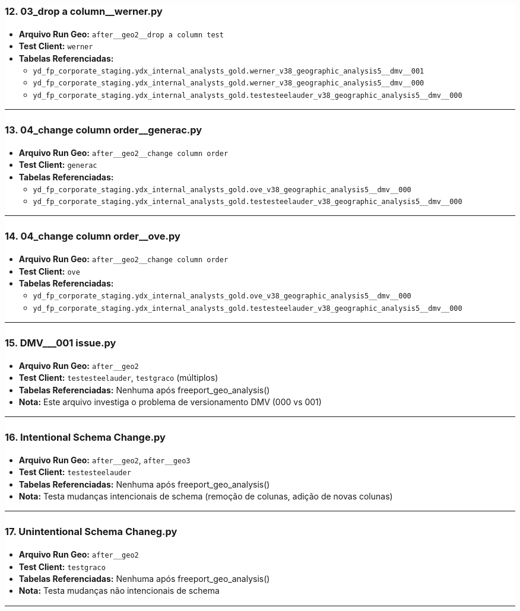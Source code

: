
### 12. **03_drop a column__werner.py**
- **Arquivo Run Geo:** `after__geo2__drop a column test`
- **Test Client:** `werner`
- **Tabelas Referenciadas:**
  - `yd_fp_corporate_staging.ydx_internal_analysts_gold.werner_v38_geographic_analysis5__dmv__001`
  - `yd_fp_corporate_staging.ydx_internal_analysts_gold.werner_v38_geographic_analysis5__dmv__000`
  - `yd_fp_corporate_staging.ydx_internal_analysts_gold.testesteelauder_v38_geographic_analysis5__dmv__000`

---

### 13. **04_change column order__generac.py**
- **Arquivo Run Geo:** `after__geo2__change column order`
- **Test Client:** `generac`
- **Tabelas Referenciadas:**
  - `yd_fp_corporate_staging.ydx_internal_analysts_gold.ove_v38_geographic_analysis5__dmv__000`
  - `yd_fp_corporate_staging.ydx_internal_analysts_gold.testesteelauder_v38_geographic_analysis5__dmv__000`

---

### 14. **04_change column order__ove.py**
- **Arquivo Run Geo:** `after__geo2__change column order`
- **Test Client:** `ove`
- **Tabelas Referenciadas:**
  - `yd_fp_corporate_staging.ydx_internal_analysts_gold.ove_v38_geographic_analysis5__dmv__000`
  - `yd_fp_corporate_staging.ydx_internal_analysts_gold.testesteelauder_v38_geographic_analysis5__dmv__000`

---

### 15. **DMV___001 issue.py**
- **Arquivo Run Geo:** `after__geo2`
- **Test Client:** `testesteelauder`, `testgraco` (múltiplos)
- **Tabelas Referenciadas:** Nenhuma após freeport_geo_analysis()
- **Nota:** Este arquivo investiga o problema de versionamento DMV (000 vs 001)

---

### 16. **Intentional Schema Change.py**
- **Arquivo Run Geo:** `after__geo2`, `after__geo3`
- **Test Client:** `testesteelauder`
- **Tabelas Referenciadas:** Nenhuma após freeport_geo_analysis()
- **Nota:** Testa mudanças intencionais de schema (remoção de colunas, adição de novas colunas)

---

### 17. **Unintentional Schema Chaneg.py**
- **Arquivo Run Geo:** `after__geo2`
- **Test Client:** `testgraco`
- **Tabelas Referenciadas:** Nenhuma após freeport_geo_analysis()
- **Nota:** Testa mudanças não intencionais de schema

---